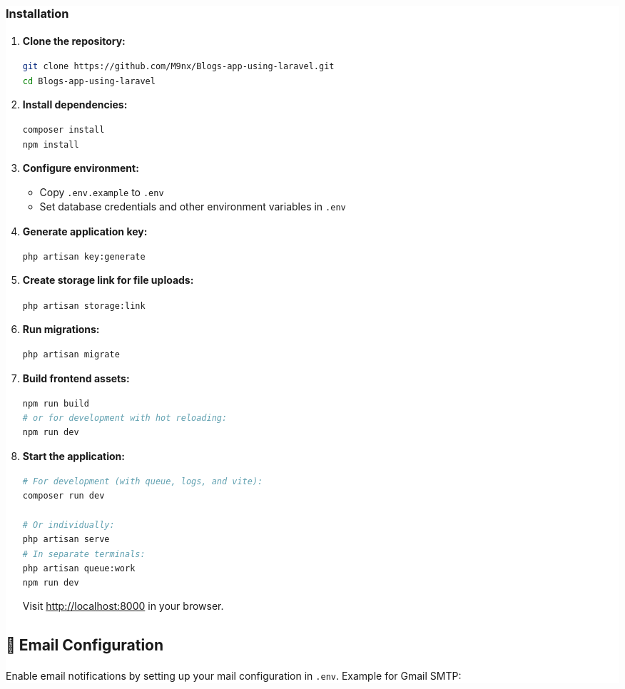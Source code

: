 ### Installation

1. **Clone the repository:**
   ```bash
   git clone https://github.com/M9nx/Blogs-app-using-laravel.git
   cd Blogs-app-using-laravel
   ```

2. **Install dependencies:**
   ```bash
   composer install
   npm install
   ```

3. **Configure environment:**
   - Copy `.env.example` to `.env`
   - Set database credentials and other environment variables in `.env`

4. **Generate application key:**
   ```bash
   php artisan key:generate
   ```

5. **Create storage link for file uploads:**
   ```bash
   php artisan storage:link
   ```

6. **Run migrations:**
   ```bash
   php artisan migrate
   ```

7. **Build frontend assets:**
   ```bash
   npm run build
   # or for development with hot reloading:
   npm run dev
   ```

8. **Start the application:**
   ```bash
   # For development (with queue, logs, and vite):
   composer run dev
   
   # Or individually:
   php artisan serve
   # In separate terminals:
   php artisan queue:work
   npm run dev
   ```
   
   Visit [http://localhost:8000](http://localhost:8000) in your browser.

## 📧 Email Configuration

Enable email notifications by setting up your mail configuration in `.env`. Example for Gmail SMTP:
